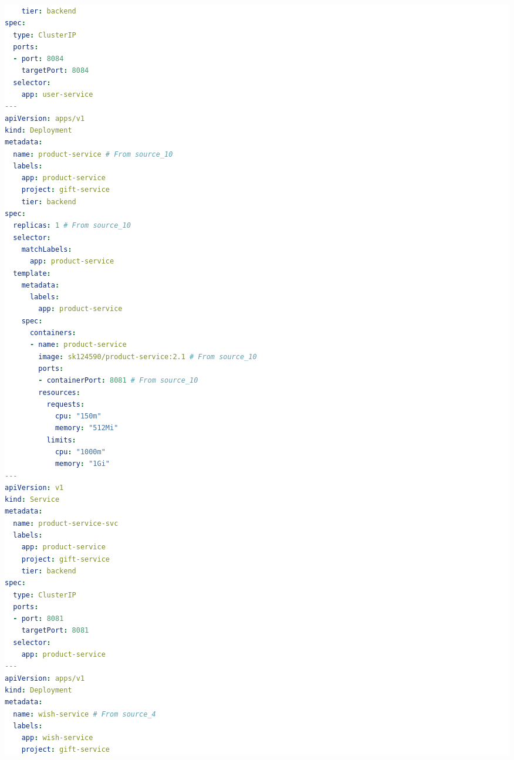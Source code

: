 ```yaml
    tier: backend
spec:
  type: ClusterIP
  ports:
  - port: 8084
    targetPort: 8084
  selector:
    app: user-service
---
apiVersion: apps/v1
kind: Deployment
metadata:
  name: product-service # From source_10
  labels:
    app: product-service
    project: gift-service
    tier: backend
spec:
  replicas: 1 # From source_10
  selector:
    matchLabels:
      app: product-service
  template:
    metadata:
      labels:
        app: product-service
    spec:
      containers:
      - name: product-service
        image: sk124590/product-service:2.1 # From source_10
        ports:
        - containerPort: 8081 # From source_10
        resources:
          requests:
            cpu: "150m"
            memory: "512Mi"
          limits:
            cpu: "1000m"
            memory: "1Gi"
---
apiVersion: v1
kind: Service
metadata:
  name: product-service-svc
  labels:
    app: product-service
    project: gift-service
    tier: backend
spec:
  type: ClusterIP
  ports:
  - port: 8081
    targetPort: 8081
  selector:
    app: product-service
---
apiVersion: apps/v1
kind: Deployment
metadata:
  name: wish-service # From source_4
  labels:
    app: wish-service
    project: gift-service
```
